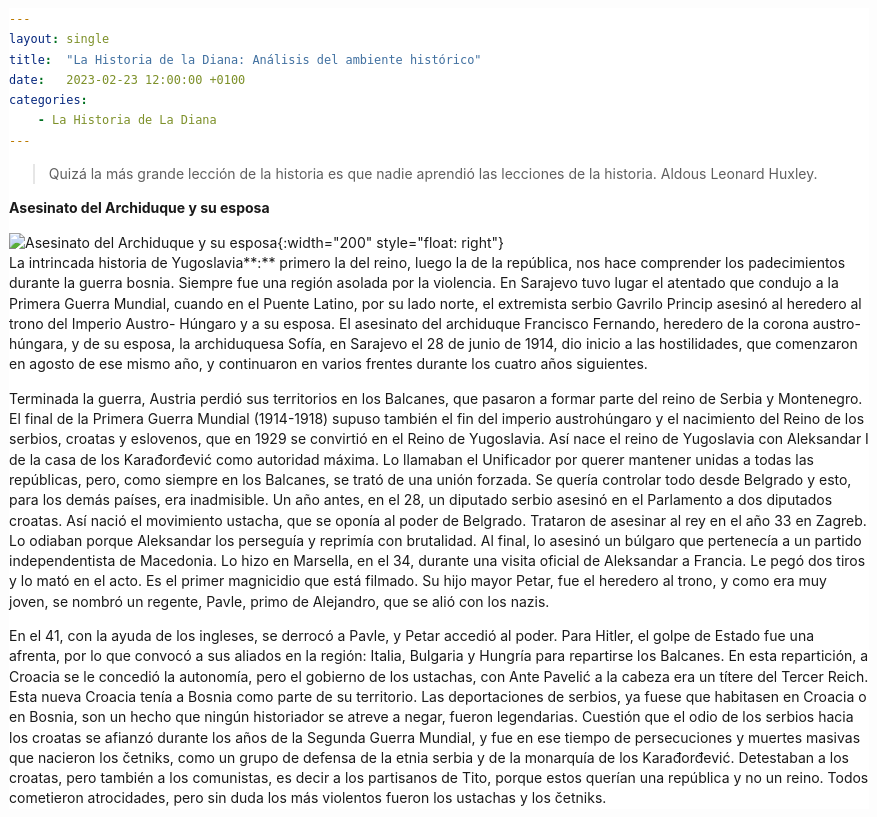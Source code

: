 ```yaml
---
layout: single
title:  "La Historia de la Diana: Análisis del ambiente histórico"
date:   2023-02-23 12:00:00 +0100
categories: 
    - La Historia de La Diana
---
```

> Quizá la más grande lección de la historia es que nadie aprendió las lecciones de la historia. Aldous Leonard Huxley.

**Asesinato del Archiduque y su esposa**

![Asesinato del Archiduque y su esposa](/assets/img/asesinato-del-archiduque.jpg){:width="200" style="float: right"}  
La intrincada historia de Yugoslavia**:** primero la del reino, luego la
de la república, nos hace comprender los padecimientos durante la guerra
bosnia. Siempre fue una región asolada por la violencia. En Sarajevo
tuvo lugar el atentado que condujo a la Primera Guerra Mundial, cuando
en el Puente Latino, por su lado norte, el extremista serbio Gavrilo
Princip asesinó al heredero al trono del Imperio Austro- Húngaro y a su
esposa. El asesinato del archiduque Francisco Fernando, heredero de la
corona austro-húngara, y de su esposa, la archiduquesa Sofía, en
Sarajevo el 28 de junio de 1914, dio inicio a las hostilidades, que
comenzaron en agosto de ese mismo año, y continuaron en varios frentes
durante los cuatro años siguientes.

Terminada la guerra, Austria perdió sus territorios en los Balcanes, que
pasaron a formar parte del reino de Serbia y Montenegro. El final de la
Primera Guerra Mundial (1914-1918) supuso también el fin del imperio
austrohúngaro y el nacimiento del Reino de los serbios, croatas y
eslovenos, que en 1929 se convirtió en el Reino de Yugoslavia. Así nace
el reino de Yugoslavia con Aleksandar I de la casa de los Karađorđević
como autoridad máxima. Lo llamaban el Unificador por querer mantener
unidas a todas las repúblicas, pero, como siempre en los Balcanes, se
trató de una unión forzada. Se quería controlar todo desde Belgrado y
esto, para los demás países, era inadmisible. Un año antes, en el 28, un
diputado serbio asesinó en el Parlamento a dos diputados croatas. Así
nació el movimiento ustacha, que se oponía al poder de Belgrado.
Trataron de asesinar al rey en el año 33 en Zagreb. Lo odiaban porque
Aleksandar los perseguía y reprimía con brutalidad. Al final, lo asesinó
un búlgaro que pertenecía a un partido independentista de Macedonia. Lo
hizo en Marsella, en el 34, durante una visita oficial de Aleksandar a
Francia. Le pegó dos tiros y lo mató en el acto. Es el primer magnicidio
que está filmado. Su hijo mayor Petar, fue el heredero al trono, y como
era muy joven, se nombró un regente, Pavle, primo de Alejandro, que se
alió con los nazis.

En el 41, con la ayuda de los ingleses, se derrocó a Pavle, y Petar
accedió al poder. Para Hitler, el golpe de Estado fue una afrenta, por
lo que convocó a sus aliados en la región: Italia, Bulgaria y Hungría
para repartirse los Balcanes. En esta repartición, a Croacia se le
concedió la autonomía, pero el gobierno de los ustachas, con Ante
Pavelić a la cabeza era un títere del Tercer Reich. Esta nueva Croacia
tenía a Bosnia como parte de su territorio. Las deportaciones de
serbios, ya fuese que habitasen en Croacia o en Bosnia, son un hecho que
ningún historiador se atreve a negar, fueron legendarias. Cuestión que
el odio de los serbios hacia los croatas se afianzó durante los años de
la Segunda Guerra Mundial, y fue en ese tiempo de persecuciones y
muertes masivas que nacieron los četniks, como un grupo de defensa de la
etnia serbia y de la monarquía de los Karađorđević. Detestaban a los
croatas, pero también a los comunistas, es decir a los partisanos de
Tito, porque estos querían una república y no un reino. Todos cometieron
atrocidades, pero sin duda los más violentos fueron los ustachas y los
četniks.